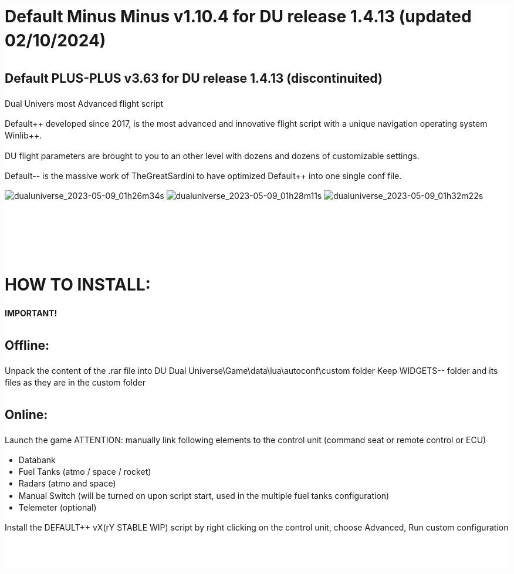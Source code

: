 # Default Minus Minus v1.10.4 for DU release 1.4.13 (updated 02/10/2024)

## Default PLUS-PLUS v3.63 for DU release 1.4.13 (discontinuited)



Dual Univers most Advanced flight script

Default++ developed since 2017, is the most advanced and innovative flight script with a unique navigation operating system Winlib++.

DU flight parameters are brought to you to an other level with dozens and dozens of customizable settings.

Default-- is the massive work of TheGreatSardini to have optimized Default++ into one single conf file.

![dualuniverse_2023-05-09_01h26m34s](https://user-images.githubusercontent.com/75027025/236959679-b8004eea-4f7e-4fad-b38a-ad1041fbd2f1.png)
![dualuniverse_2023-05-09_01h28m11s](https://user-images.githubusercontent.com/75027025/236959699-f79e04ec-58cd-4bc0-8f4c-3890db1a7299.png)
![dualuniverse_2023-05-09_01h32m22s](https://user-images.githubusercontent.com/75027025/236959710-137b470d-919e-4db2-8d8a-13ba7e95675f.png)  
<br>
<br>
<br>
<br>
   
# HOW TO INSTALL:
**IMPORTANT!**

## Offline:

Unpack the content of the .rar file into DU Dual Universe\Game\data\lua\autoconf\custom folder
Keep WIDGETS-- folder and its files as they are in the custom folder


## Online:

Launch the game
ATTENTION: manually link following elements to the control unit (command seat or remote control or ECU)
- Databank
- Fuel Tanks (atmo / space / rocket)
- Radars (atmo and space)
- Manual Switch (will be turned on upon script start, used in the multiple fuel tanks configuration)
- Telemeter (optional)
    

Install the DEFAULT++ vX(rY STABLE WIP) script by right clicking on the control unit, choose Advanced, Run custom configuration
<br>
<br>
<br>
<br>
